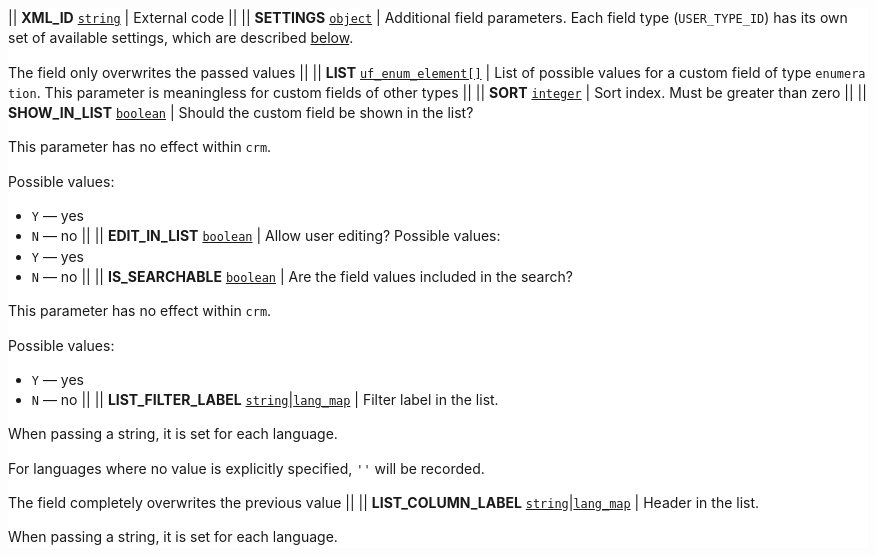 || **XML_ID**
[`string`][1] | External code ||
|| **SETTINGS**
[`object`][1] | Additional field parameters. Each field type (`USER_TYPE_ID`) has its own set of available settings, which are described [below](#settings).

The field only overwrites the passed values ||
|| **LIST**
[`uf_enum_element[]`](#uf_enum_element) | List of possible values for a custom field of type `enumeration`. This parameter is meaningless for custom fields of other types ||
|| **SORT**
[`integer`][1] | Sort index. Must be greater than zero ||
|| **SHOW_IN_LIST**
[`boolean`][1] | Should the custom field be shown in the list?

This parameter has no effect within `crm`.

Possible values:
- `Y` — yes
- `N` — no
||
|| **EDIT_IN_LIST**
[`boolean`][1] | Allow user editing? Possible values:
- `Y` — yes
- `N` — no
||
|| **IS_SEARCHABLE**
[`boolean`][1] | Are the field values included in the search?

This parameter has no effect within `crm`.

Possible values:
- `Y` — yes
- `N` — no
||
|| **LIST_FILTER_LABEL**
[`string`][1]\|[`lang_map`](../../data-types.md) | Filter label in the list.

When passing a string, it is set for each language.

For languages where no value is explicitly specified, `''` will be recorded.

The field completely overwrites the previous value ||
|| **LIST_COLUMN_LABEL**
[`string`][1]\|[`lang_map`](../../data-types.md) | Header in the list.

When passing a string, it is set for each language.


[1]: ../../../data-types.md